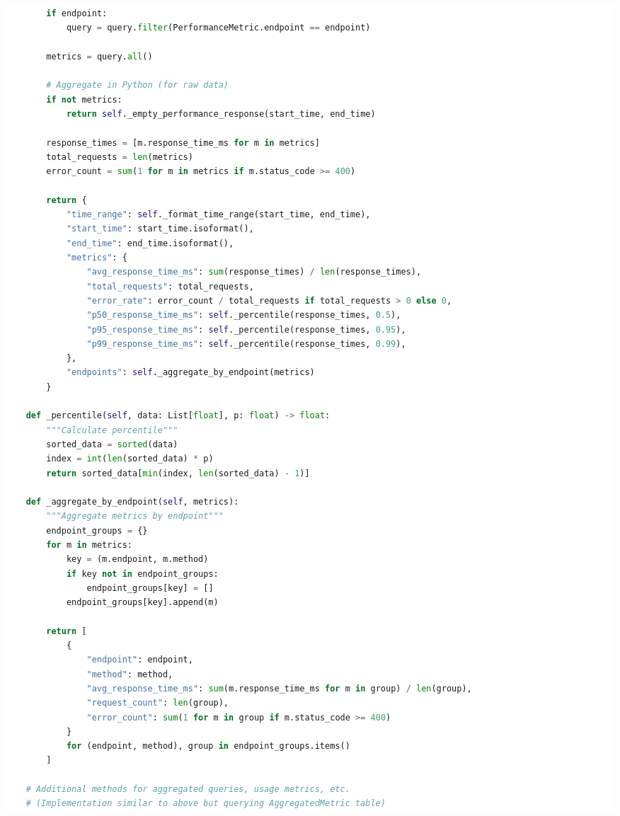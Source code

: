 ```python
        if endpoint:
            query = query.filter(PerformanceMetric.endpoint == endpoint)
        
        metrics = query.all()
        
        # Aggregate in Python (for raw data)
        if not metrics:
            return self._empty_performance_response(start_time, end_time)
        
        response_times = [m.response_time_ms for m in metrics]
        total_requests = len(metrics)
        error_count = sum(1 for m in metrics if m.status_code >= 400)
        
        return {
            "time_range": self._format_time_range(start_time, end_time),
            "start_time": start_time.isoformat(),
            "end_time": end_time.isoformat(),
            "metrics": {
                "avg_response_time_ms": sum(response_times) / len(response_times),
                "total_requests": total_requests,
                "error_rate": error_count / total_requests if total_requests > 0 else 0,
                "p50_response_time_ms": self._percentile(response_times, 0.5),
                "p95_response_time_ms": self._percentile(response_times, 0.95),
                "p99_response_time_ms": self._percentile(response_times, 0.99),
            },
            "endpoints": self._aggregate_by_endpoint(metrics)
        }
    
    def _percentile(self, data: List[float], p: float) -> float:
        """Calculate percentile"""
        sorted_data = sorted(data)
        index = int(len(sorted_data) * p)
        return sorted_data[min(index, len(sorted_data) - 1)]
    
    def _aggregate_by_endpoint(self, metrics):
        """Aggregate metrics by endpoint"""
        endpoint_groups = {}
        for m in metrics:
            key = (m.endpoint, m.method)
            if key not in endpoint_groups:
                endpoint_groups[key] = []
            endpoint_groups[key].append(m)
        
        return [
            {
                "endpoint": endpoint,
                "method": method,
                "avg_response_time_ms": sum(m.response_time_ms for m in group) / len(group),
                "request_count": len(group),
                "error_count": sum(1 for m in group if m.status_code >= 400)
            }
            for (endpoint, method), group in endpoint_groups.items()
        ]
    
    # Additional methods for aggregated queries, usage metrics, etc.
    # (Implementation similar to above but querying AggregatedMetric table)
```
